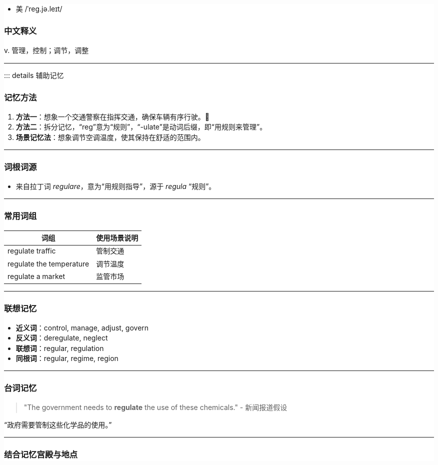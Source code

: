 - 美 /ˈreɡ.jə.leɪt/

### 中文释义
 v. 管理，控制；调节，调整

------

::: details 辅助记忆

### 记忆方法

1. **方法一**：想象一个交通警察在指挥交通，确保车辆有序行驶。🚦
2. **方法二**：拆分记忆，“reg”意为“规则”，“-ulate”是动词后缀，即“用规则来管理”。
3. **场景记忆法**：想象调节空调温度，使其保持在舒适的范围内。

------

### 词根词源

- 来自拉丁词 *regulare*，意为“用规则指导”，源于 *regula* “规则”。

------

### 常用词组

| 词组 | 使用场景说明 |
| ------------------------- | -------------- |
| regulate traffic | 管制交通 |
| regulate the temperature | 调节温度 |
| regulate a market | 监管市场 |

------

### 联想记忆

- **近义词**：control, manage, adjust, govern
- **反义词**：deregulate, neglect
- **联想词**：regular, regulation
- **同根词**：regular, regime, region

------

### 台词记忆

> "The government needs to **regulate** the use of these chemicals." - 新闻报道假设

“政府需要管制这些化学品的使用。”

------

### 结合记忆宫殿与地点
